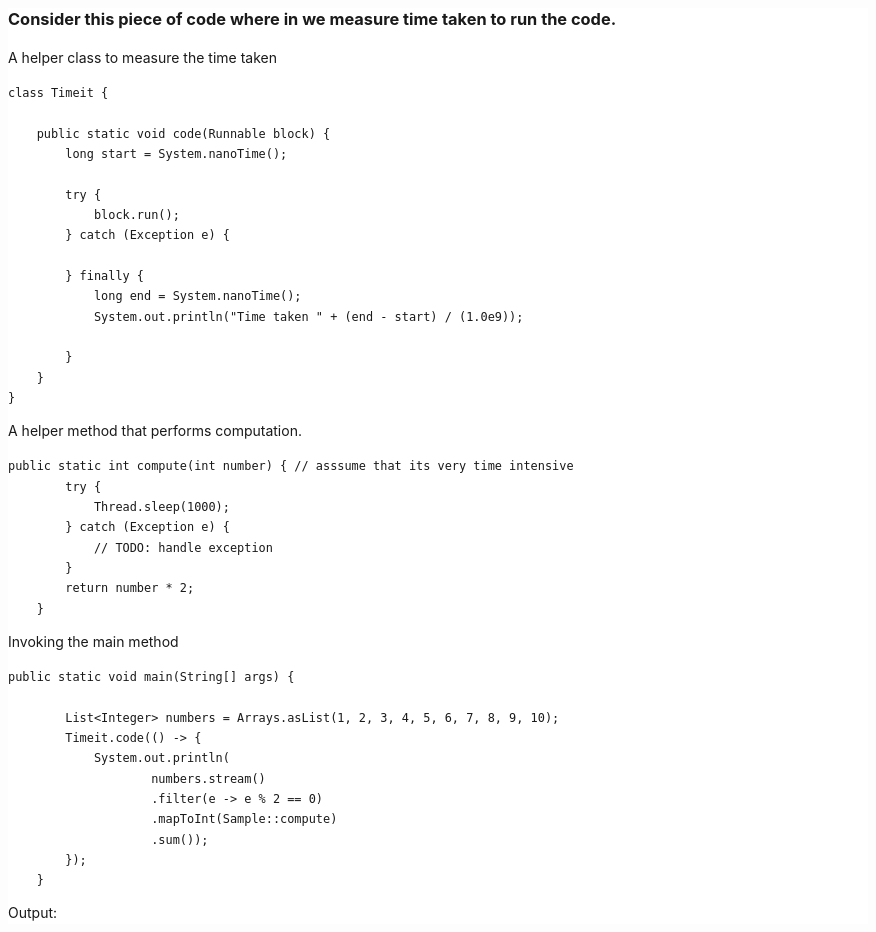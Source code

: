 ### Consider this piece of code where in we measure time taken to run the code.

A helper class to measure the time taken

```
class Timeit {

	public static void code(Runnable block) {
		long start = System.nanoTime();

		try {
			block.run();
		} catch (Exception e) {

		} finally {
			long end = System.nanoTime();
			System.out.println("Time taken " + (end - start) / (1.0e9));

		}
	}
}
```
A helper method that performs computation.

```
public static int compute(int number) { // asssume that its very time intensive
		try {
			Thread.sleep(1000);
		} catch (Exception e) {
			// TODO: handle exception
		}
		return number * 2;
	}
```


Invoking the main method


```
public static void main(String[] args) {

		List<Integer> numbers = Arrays.asList(1, 2, 3, 4, 5, 6, 7, 8, 9, 10);
		Timeit.code(() -> {
			System.out.println(
					numbers.stream()
					.filter(e -> e % 2 == 0)
					.mapToInt(Sample::compute)
					.sum());
		});
	}
```
Output:
